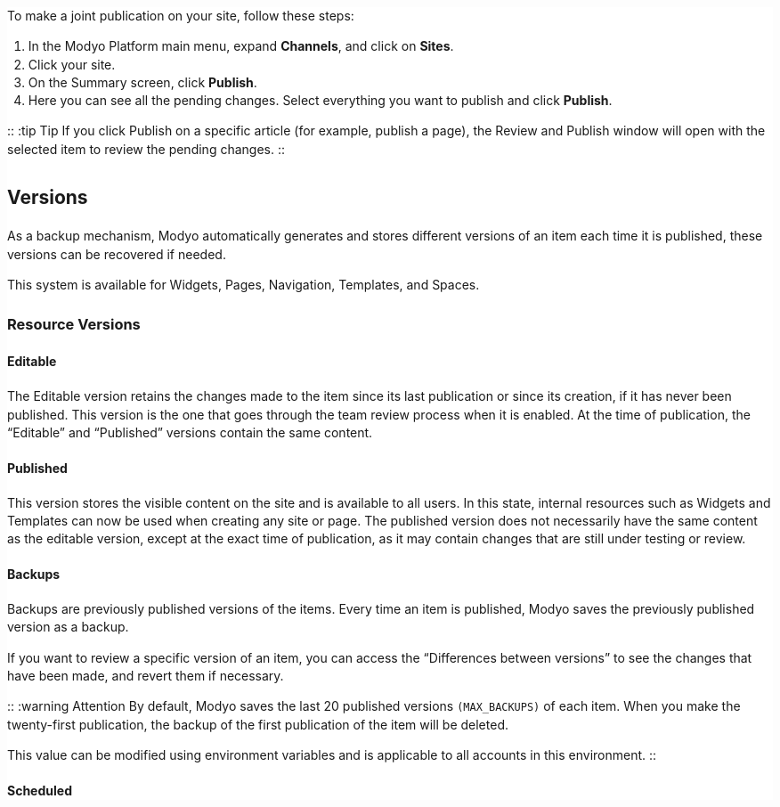 To make a joint publication on your site, follow these steps:

1. In the Modyo Platform main menu, expand **Channels**, and click on **Sites**.
1. Click your site. 
1. On the Summary screen, click **Publish**.
1. Here you can see all the pending changes. Select everything you want to publish and click **Publish**.

:: :tip Tip
If you click Publish on a specific article (for example, publish a page), the Review and Publish window will open with the selected item to review the pending changes.
::


## Versions

As a backup mechanism, Modyo automatically generates and stores different versions of an item each time it is published, these versions can be recovered if needed.

This system is available for Widgets, Pages, Navigation, Templates, and Spaces.

### Resource Versions

#### Editable

The Editable version retains the changes made to the item since its last publication or since its creation, if it has never been published.
This version is the one that goes through the team review process when it is enabled. At the time of publication, the “Editable” and “Published” versions contain the same content.

#### Published

This version stores the visible content on the site and is available to all users.
In this state, internal resources such as Widgets and Templates can now be used when creating any site or page.
The published version does not necessarily have the same content as the editable version, except at the exact time of publication, as it may contain changes that are still under testing or review.

#### Backups

Backups are previously published versions of the items. Every time an item is published, Modyo saves the previously published version as a backup.


If you want to review a specific version of an item, you can access the “Differences between versions” to see the changes that have been made, and revert them if necessary.

:: :warning Attention
By default, Modyo saves the last 20 published versions `(MAX_BACKUPS)` of each item. When you make the twenty-first publication, the backup of the first publication of the item will be deleted.

This value can be modified using environment variables and is applicable to all accounts in this environment.
::

#### Scheduled
